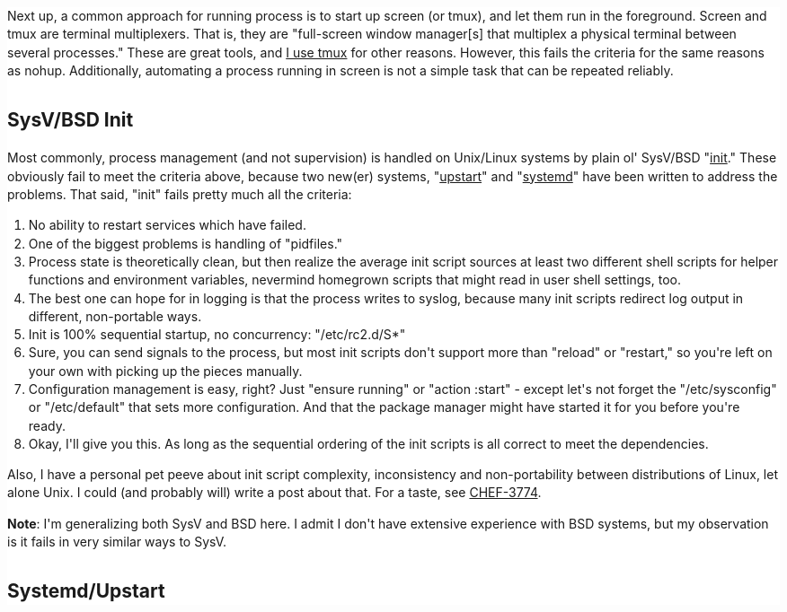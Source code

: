 Next up, a common approach for running process is to start up screen
(or tmux), and let them run in the foreground. Screen and tmux are
terminal multiplexers. That is, they are "full-screen window
manager[s] that multiplex a physical terminal between several
processes." These are great tools, and
[I use tmux](http://jtimberman.housepub.org/blog/2012/01/28/iterm2-with-tmux/)
for other reasons. However, this fails the criteria for the same
reasons as nohup. Additionally, automating a process running in screen
is not a simple task that can be repeated reliably.

## SysV/BSD Init

Most commonly, process management (and not supervision) is handled on
Unix/Linux systems by plain ol' SysV/BSD
"[init](http://en.wikipedia.org/wiki/Init)." These obviously fail to
meet the criteria above, because two new(er) systems,
"[upstart](http://upstart.ubuntu.com/)" and
"[systemd](http://www.freedesktop.org/wiki/Software/systemd)" have
been written to address the problems. That said, "init" fails pretty
much all the criteria:

1. No ability to restart services which have failed.
2. One of the biggest problems is handling of "pidfiles."
3. Process state is theoretically clean, but then realize the average
init script sources at least two different shell scripts for helper
functions and environment variables, nevermind homegrown scripts that
might read in user shell settings, too.
4. The best one can hope for in logging is that the process writes to
syslog, because many init scripts redirect log output in different,
non-portable ways.
5. Init is 100% sequential startup, no concurrency: "/etc/rc2.d/S*"
6. Sure, you can send signals to the process, but most init scripts
don't support more than "reload" or "restart," so you're left on your
own with picking up the pieces manually.
7. Configuration management is easy, right? Just "ensure running" or
"action :start" - except let's not forget the "/etc/sysconfig" or
"/etc/default" that sets more configuration. And that the package
manager might have started it for you before you're ready.
8. Okay, I'll give you this. As long as the sequential ordering of the
init scripts is all correct to meet the dependencies.

Also, I have a personal pet peeve about init script complexity,
inconsistency and non-portability between distributions of Linux, let
alone Unix. I could (and probably will) write a post about that. For a
taste, see [CHEF-3774](http://tickets.opscode.com/browse/CHEF-3774).

**Note**: I'm generalizing both SysV and BSD here. I admit I don't have
extensive experience with BSD systems, but my observation is it fails
in very similar ways to SysV.

## Systemd/Upstart

